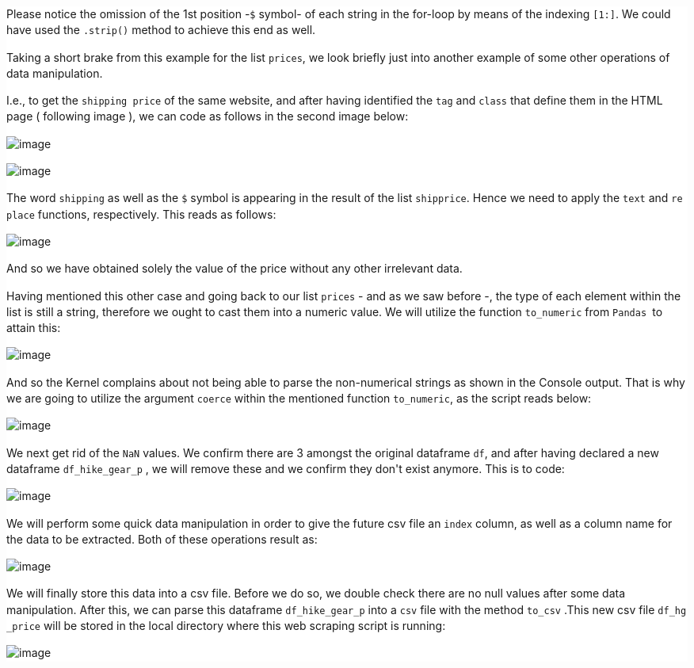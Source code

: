 

Please notice the omission  of the 1st position -`$` symbol- of each string in the for-loop by means of the indexing `[1:]`. We could have used the `.strip()` method to achieve this end as well. 

Taking a short brake from this example for the list `prices`, we look briefly just into another example of some other operations of data manipulation. 

I.e., to get the `shipping price` of the same website, and after having identified the `tag` and `class` that define them in the HTML page ( following image ), we can code as follows in the second image below:

![image](https://github.com/GBlanch/Python-with-BeautifulSoup-for-Web-Scraping/assets/136500426/605ee04b-b5ee-45e8-ad88-e011fc1409e7)


![image](https://github.com/GBlanch/Python-with-BeautifulSoup-for-Web-Scraping/assets/136500426/1df7183b-bb33-411a-950a-96c946f34089)

The word `shipping` as well as the `$` symbol is appearing in the result of the list `shipprice`. Hence we need to apply the `text` and `replace` functions, respectively. This reads as follows:

![image](https://github.com/GBlanch/Python-with-BeautifulSoup-for-Web-Scraping/assets/136500426/7a32d6ee-e58b-4e2c-ab28-484d2750d726)

And so we have obtained solely the value of the price without any other irrelevant data.

Having mentioned this other case and going back to our list `prices` - and as we saw before -, the type of each element within the list is still a string, therefore we ought to cast them into a numeric value. We will utilize the function `to_numeric` from `Pandas `to attain this:


![image](https://github.com/GBlanch/BeautifulSoup-and-Python-for-Web-Scraping/assets/136500426/234fae45-b34d-4abd-b7a7-0daefa0dc06b)


And so the Kernel complains about not being able to parse the non-numerical strings as shown in the Console output. That is why we are going to utilize the argument `coerce` within the mentioned function `to_numeric`, as the script reads below:

![image](https://github.com/GBlanch/BeautifulSoup-and-Python-for-Web-Scraping/assets/136500426/f4085677-3651-4d2d-8a0a-8d0b4125fe79)


We next get rid of the `NaN` values. We confirm there are 3 amongst the original dataframe `df`, and after having declared a new dataframe `df_hike_gear_p` , we will remove these and we confirm they don't exist anymore. This is to code:

![image](https://github.com/GBlanch/Python-with-BeautifulSoup-for-Web-Scraping/assets/136500426/d7638311-c448-489c-9e09-2575a94e31a3)

We will perform some quick data manipulation in order to give the future csv file an `index` column, as well as a column name for the data to be extracted. Both of these operations result as:

![image](https://github.com/GBlanch/Python-with-BeautifulSoup-for-Web-Scraping/assets/136500426/98133f7f-5f7c-4113-a579-ece3b1626750)


We will finally store this data into a csv file. Before we do so, we double check there are no null values after some data manipulation. After this, we can parse this dataframe `df_hike_gear_p` into a `csv` file with the method `to_csv` .This new csv file `df_hg_price` will be stored in the local directory where this web scraping script is running:

![image](https://github.com/GBlanch/Python-with-BeautifulSoup-for-Web-Scraping/assets/136500426/dd47746b-e322-47aa-9dc4-bf884e66d256)
